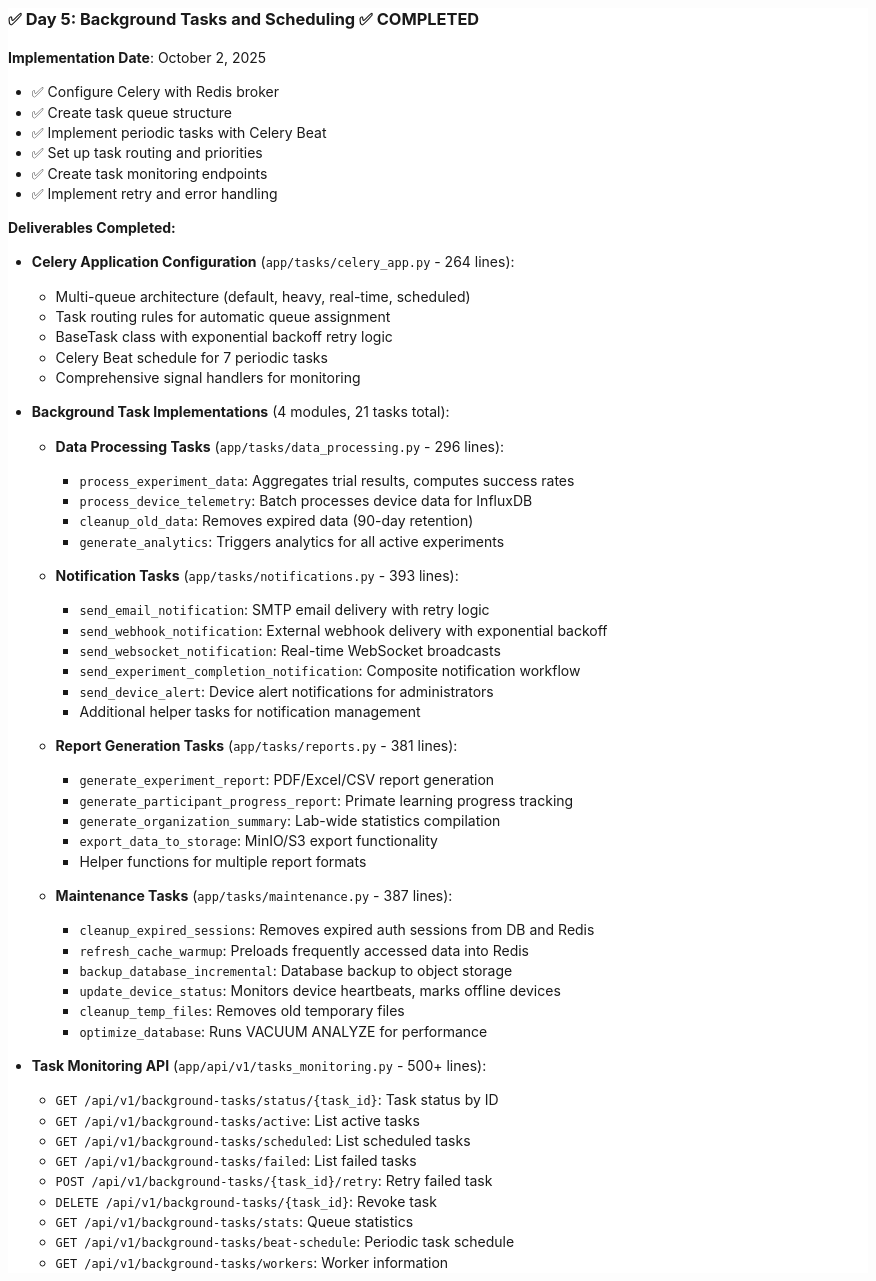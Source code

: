 ### ✅ Day 5: Background Tasks and Scheduling ✅ COMPLETED

**Implementation Date**: October 2, 2025

- ✅ Configure Celery with Redis broker
- ✅ Create task queue structure
- ✅ Implement periodic tasks with Celery Beat
- ✅ Set up task routing and priorities
- ✅ Create task monitoring endpoints
- ✅ Implement retry and error handling

**Deliverables Completed:**
- **Celery Application Configuration** (`app/tasks/celery_app.py` - 264 lines):
  - Multi-queue architecture (default, heavy, real-time, scheduled)
  - Task routing rules for automatic queue assignment
  - BaseTask class with exponential backoff retry logic
  - Celery Beat schedule for 7 periodic tasks
  - Comprehensive signal handlers for monitoring

- **Background Task Implementations** (4 modules, 21 tasks total):
  - **Data Processing Tasks** (`app/tasks/data_processing.py` - 296 lines):
    - `process_experiment_data`: Aggregates trial results, computes success rates
    - `process_device_telemetry`: Batch processes device data for InfluxDB
    - `cleanup_old_data`: Removes expired data (90-day retention)
    - `generate_analytics`: Triggers analytics for all active experiments

  - **Notification Tasks** (`app/tasks/notifications.py` - 393 lines):
    - `send_email_notification`: SMTP email delivery with retry logic
    - `send_webhook_notification`: External webhook delivery with exponential backoff
    - `send_websocket_notification`: Real-time WebSocket broadcasts
    - `send_experiment_completion_notification`: Composite notification workflow
    - `send_device_alert`: Device alert notifications for administrators
    - Additional helper tasks for notification management

  - **Report Generation Tasks** (`app/tasks/reports.py` - 381 lines):
    - `generate_experiment_report`: PDF/Excel/CSV report generation
    - `generate_participant_progress_report`: Primate learning progress tracking
    - `generate_organization_summary`: Lab-wide statistics compilation
    - `export_data_to_storage`: MinIO/S3 export functionality
    - Helper functions for multiple report formats

  - **Maintenance Tasks** (`app/tasks/maintenance.py` - 387 lines):
    - `cleanup_expired_sessions`: Removes expired auth sessions from DB and Redis
    - `refresh_cache_warmup`: Preloads frequently accessed data into Redis
    - `backup_database_incremental`: Database backup to object storage
    - `update_device_status`: Monitors device heartbeats, marks offline devices
    - `cleanup_temp_files`: Removes old temporary files
    - `optimize_database`: Runs VACUUM ANALYZE for performance

- **Task Monitoring API** (`app/api/v1/tasks_monitoring.py` - 500+ lines):
  - `GET /api/v1/background-tasks/status/{task_id}`: Task status by ID
  - `GET /api/v1/background-tasks/active`: List active tasks
  - `GET /api/v1/background-tasks/scheduled`: List scheduled tasks
  - `GET /api/v1/background-tasks/failed`: List failed tasks
  - `POST /api/v1/background-tasks/{task_id}/retry`: Retry failed task
  - `DELETE /api/v1/background-tasks/{task_id}`: Revoke task
  - `GET /api/v1/background-tasks/stats`: Queue statistics
  - `GET /api/v1/background-tasks/beat-schedule`: Periodic task schedule
  - `GET /api/v1/background-tasks/workers`: Worker information
